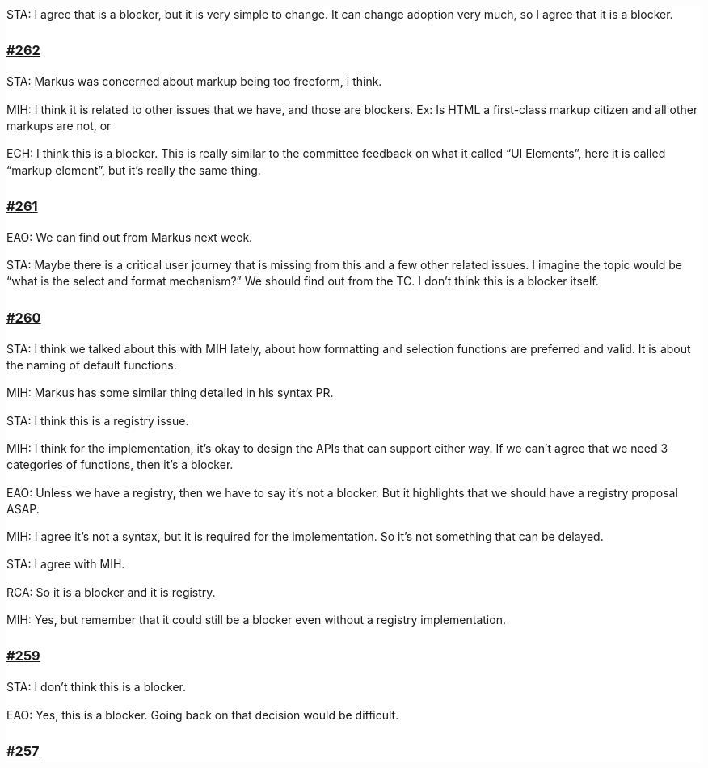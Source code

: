 STA: I agree that is a blocker, but it is very simple to change. It can change adoption very much, so I agree that it is a blocker.
 
### [#262](https://github.com/unicode-org/message-format-wg/pull/262)
 
STA: Markus was concerned about markup being too freeform, i think. 
 
MIH: I think it is related to other issues that we have, and those are blockers. Ex: Is HTML a first-class markup citizen and all other markups are not, or 
 
ECH: I think this is a blocker. This is really similar to the committee feedback on what it called “UI Elements”, here it is called “markup element”, but it’s really the same thing.
 
### [#261](https://github.com/unicode-org/message-format-wg/pull/261)
 
EAO: We can find out from Markus next week.
 
STA: Maybe there is a critical user journey that is missing from this and a few other related issues.  I imagine the topic would be “what is the select and format mechanism?”  We should find out from the TC. I don’t think this is a blocker itself.
 
### [#260](https://github.com/unicode-org/message-format-wg/pull/260)
 
STA: I think we talked about this with MIH lately, about how formatting and selection functions are preferred and valid.  It is about the naming of default functions.
 
MIH: Markus has some similar thing detailed in his syntax PR.
 
STA: I think this is a registry issue.
 
MIH: I think for the implementation, it’s okay to design the APIs that can support either way.  If we can’t agree that we need 3 categories of functions, then it’s a blocker.
 
EAO: Unless we have a registry, then we have to say it’s not a blocker. But it highlights that we should have a registry proposal ASAP.
 
MIH: I agree it’s not a syntax, but it is required for the implementation. So it’s not something that can be delayed.  
 
STA: I agree with MIH.
 
RCA: So it is a blocker and it is registry.
 
MIH: Yes, but remember that it could still be a blocker even without a registry implementation.
 
### [#259](https://github.com/unicode-org/message-format-wg/pull/259)
 
STA: I don’t think this is a blocker.
 
EAO: Yes, this is a blocker.  Going back on that decision would be difficult.
 
### [#257](https://github.com/unicode-org/message-format-wg/pull/257)
 